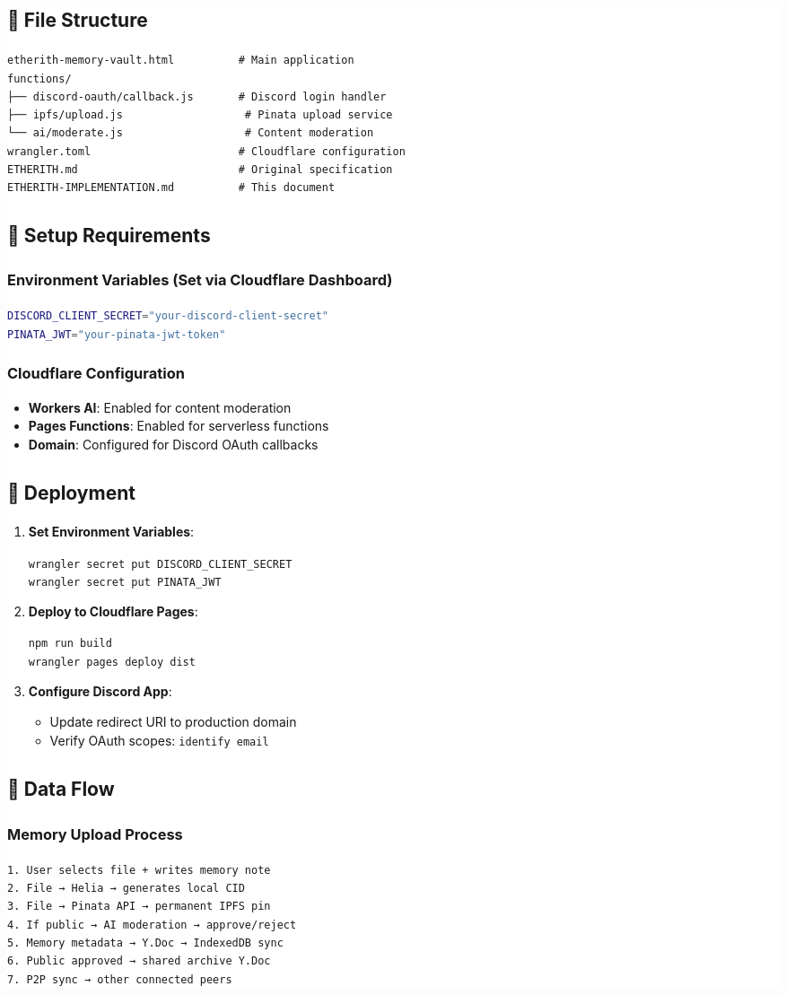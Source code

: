 ## 📁 **File Structure**

```
etherith-memory-vault.html          # Main application
functions/
├── discord-oauth/callback.js       # Discord login handler
├── ipfs/upload.js                   # Pinata upload service
└── ai/moderate.js                   # Content moderation
wrangler.toml                       # Cloudflare configuration
ETHERITH.md                         # Original specification
ETHERITH-IMPLEMENTATION.md          # This document
```

## 🔧 **Setup Requirements**

### **Environment Variables** (Set via Cloudflare Dashboard)
```bash
DISCORD_CLIENT_SECRET="your-discord-client-secret"
PINATA_JWT="your-pinata-jwt-token"
```

### **Cloudflare Configuration**
- **Workers AI**: Enabled for content moderation
- **Pages Functions**: Enabled for serverless functions
- **Domain**: Configured for Discord OAuth callbacks

## 🚀 **Deployment**

1. **Set Environment Variables**:
   ```bash
   wrangler secret put DISCORD_CLIENT_SECRET
   wrangler secret put PINATA_JWT
   ```

2. **Deploy to Cloudflare Pages**:
   ```bash
   npm run build
   wrangler pages deploy dist
   ```

3. **Configure Discord App**:
   - Update redirect URI to production domain
   - Verify OAuth scopes: `identify email`

## 💾 **Data Flow**

### **Memory Upload Process**
```
1. User selects file + writes memory note
2. File → Helia → generates local CID
3. File → Pinata API → permanent IPFS pin
4. If public → AI moderation → approve/reject
5. Memory metadata → Y.Doc → IndexedDB sync
6. Public approved → shared archive Y.Doc
7. P2P sync → other connected peers
```
